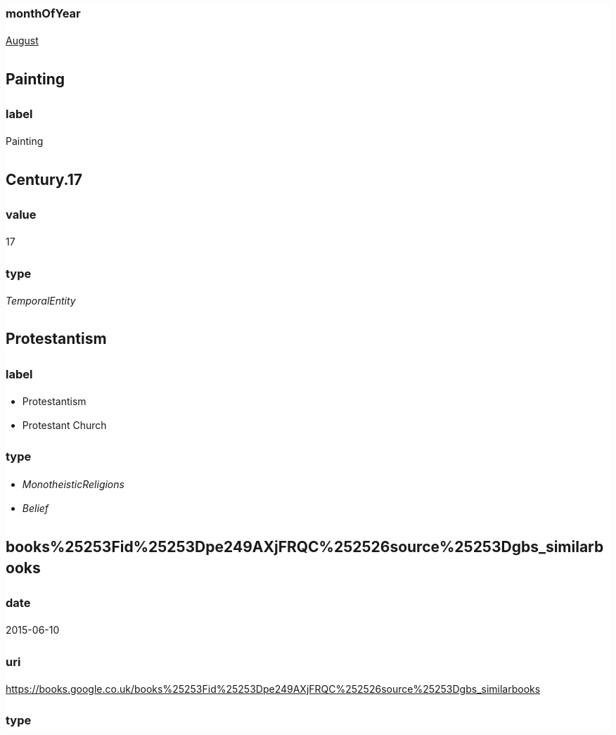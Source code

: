 ### monthOfYear


[August](#August)

## Painting

### label


Painting

## Century.17

### value


17

### type


*TemporalEntity*

## Protestantism

### label

 - Protestantism

 - Protestant Church

### type

 - *MonotheisticReligions*

 - *Belief*

## books%25253Fid%25253Dpe249AXjFRQC%252526source%25253Dgbs_similarbooks

### date


2015-06-10

### uri


https://books.google.co.uk/books%25253Fid%25253Dpe249AXjFRQC%252526source%25253Dgbs_similarbooks

### type
